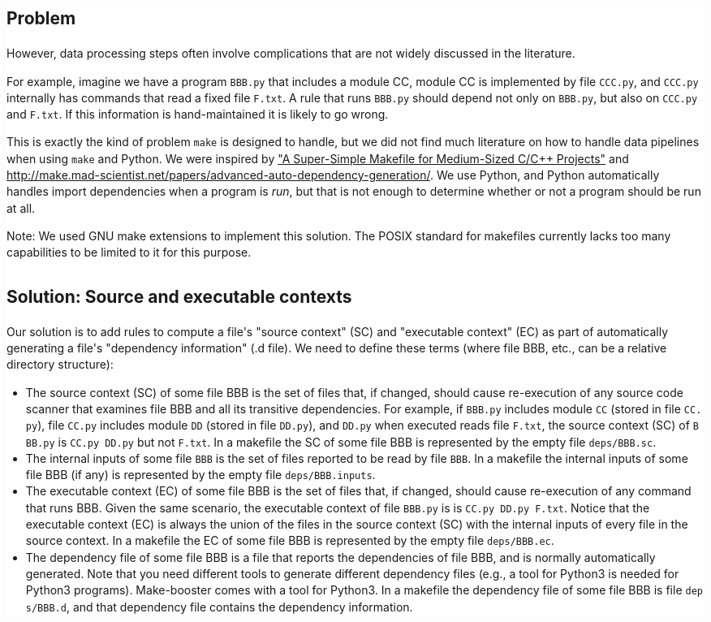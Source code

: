 ## Problem

However, data processing steps often involve complications that
are not widely discussed in the literature.

For example, imagine we have a program `BBB.py` that includes a module CC,
module CC is implemented by file `CCC.py`, and
`CCC.py` internally has commands that read a fixed file `F.txt`.
A rule that runs `BBB.py` should depend not only on `BBB.py`, but also on
`CCC.py` and `F.txt`.
If this information is hand-maintained it is likely to go wrong.

This is exactly the kind of problem `make` is designed to handle,
but we did not find much literature on how to handle data pipelines
when using `make` and Python.
We were inspired by
["A Super-Simple Makefile for Medium-Sized C/C++ Projects"](https://spin.atomicobject.com/2016/08/26/makefile-c-projects/)
and
<http://make.mad-scientist.net/papers/advanced-auto-dependency-generation/>.
We use Python, and Python automatically handles import dependencies
when a program is *run*, but that is not enough to determine whether or
not a program should be run at all.

Note: We used GNU make extensions to implement this solution.
The POSIX standard for makefiles currently lacks too many capabilities
to be limited to it for this purpose.

## Solution: Source and executable contexts

Our solution is to add rules to compute a file's
"source context" (SC) and "executable context" (EC)
as part of automatically generating a file's "dependency information"
(.d file). We need to define these terms (where file BBB, etc.,
can be a relative directory structure):

* The source context (SC) of some file BBB is the set of files that,
  if changed, should cause re-execution of any source code scanner
  that examines file BBB and all its transitive dependencies.
  For example, if `BBB.py` includes module `CC` (stored in file `CC.py`),
  file `CC.py` includes module `DD` (stored in file `DD.py`),
  and `DD.py` when executed reads file `F.txt`, the source context (SC)
  of `BBB.py` is `CC.py DD.py` but not `F.txt`.
  In a makefile the SC of some file BBB is represented by the empty
  file `deps/BBB.sc`.
* The internal inputs of some file `BBB` is the set of files reported to
  be read by file `BBB`.
  In a makefile the internal inputs of some file BBB (if any) is represented
  by the empty file `deps/BBB.inputs`.
* The executable context (EC) of some file BBB is the set of files that,
  if changed, should cause re-execution of any command that runs BBB.
  Given the same scenario, the executable context of file `BBB.py` is
  is `CC.py DD.py F.txt`. Notice that the executable context (EC) is
  always the union of the files in the source context (SC) with the
  internal inputs of every file in the source context.
  In a makefile the EC of some file BBB is represented by the empty
  file `deps/BBB.ec`.
* The dependency file of some file BBB is a file that reports the
  dependencies of file BBB, and is normally automatically generated.
  Note that you need different tools to generate different dependency files
  (e.g., a tool for Python3 is needed for Python3 programs).
  Make-booster comes with a tool for Python3.
  In a makefile the dependency file of some file BBB is file `deps/BBB.d`,
  and that dependency file contains the dependency information.
